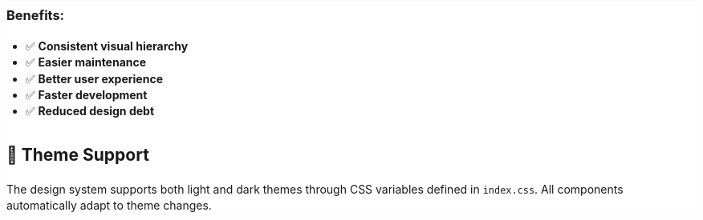 ### Benefits:
- ✅ **Consistent visual hierarchy**
- ✅ **Easier maintenance**
- ✅ **Better user experience**
- ✅ **Faster development**
- ✅ **Reduced design debt**

## 🎨 Theme Support

The design system supports both light and dark themes through CSS variables defined in `index.css`. All components automatically adapt to theme changes. 